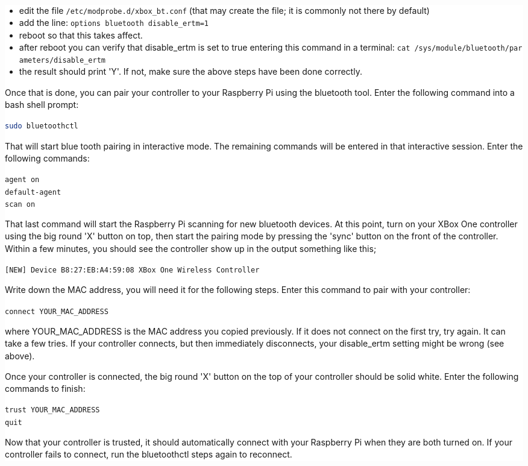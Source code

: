 - edit the file `/etc/modprobe.d/xbox_bt.conf`  (that may create the file; it is commonly not there by default)
- add the line: `options bluetooth disable_ertm=1`
- reboot so that this takes affect.
- after reboot you can verify that disable_ertm is set to true entering this
  command in a terminal: `cat /sys/module/bluetooth/parameters/disable_ertm`
- the result should print 'Y'.  If not, make sure the above steps have been done correctly.

Once that is done, you can pair your controller to your Raspberry Pi using the bluetooth tool.  Enter the following command into a bash shell prompt:  

```bash
sudo bluetoothctl
```

That will start blue tooth pairing in interactive mode.  The remaining commands will be entered in that interactive session.  Enter the following commands:

```
agent on
default-agent
scan on
```

That last command will start the Raspberry Pi scanning for new bluetooth devices.  At this point, turn on your XBox One controller using the big round 'X' button on top, then start the pairing mode by pressing the 'sync' button on the front of the controller.  Within a few minutes, you should see the controller show up in the output something like this;

```
[NEW] Device B8:27:EB:A4:59:08 XBox One Wireless Controller
```

Write down the MAC address, you will need it for the following steps.  Enter this command to pair with your controller:

```
connect YOUR_MAC_ADDRESS
```

where YOUR_MAC_ADDRESS is the MAC address you copied previously.  If it does not connect on the first try, try again.  It can take a few tries.  If your controller connects, but then immediately disconnects, your disable_ertm setting might be wrong (see above).  

Once your controller is connected, the big round 'X' button on the top of your controller should be solid white.  Enter the following commands to finish:

```
trust YOUR_MAC_ADDRESS
quit
```

Now that your controller is trusted, it should automatically connect with your Raspberry Pi when they are both turned on.  If your controller fails to connect, run the bluetoothctl steps again to reconnect.




